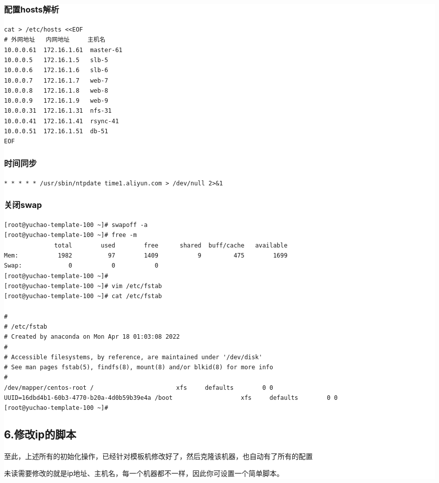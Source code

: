 ### 配置hosts解析

```
cat > /etc/hosts <<EOF
# 外网地址   内网地址     主机名
10.0.0.61  172.16.1.61  master-61
10.0.0.5   172.16.1.5   slb-5
10.0.0.6   172.16.1.6   slb-6
10.0.0.7   172.16.1.7   web-7
10.0.0.8   172.16.1.8   web-8
10.0.0.9   172.16.1.9   web-9
10.0.0.31  172.16.1.31  nfs-31
10.0.0.41  172.16.1.41  rsync-41
10.0.0.51  172.16.1.51  db-51
EOF
```

### 时间同步

```
* * * * * /usr/sbin/ntpdate time1.aliyun.com > /dev/null 2>&1
```

### 关闭swap

```
[root@yuchao-template-100 ~]# swapoff -a
[root@yuchao-template-100 ~]# free -m
              total        used        free      shared  buff/cache   available
Mem:           1982          97        1409           9         475        1699
Swap:             0           0           0
[root@yuchao-template-100 ~]# 
[root@yuchao-template-100 ~]# vim /etc/fstab 
[root@yuchao-template-100 ~]# cat /etc/fstab 

#
# /etc/fstab
# Created by anaconda on Mon Apr 18 01:03:08 2022
#
# Accessible filesystems, by reference, are maintained under '/dev/disk'
# See man pages fstab(5), findfs(8), mount(8) and/or blkid(8) for more info
#
/dev/mapper/centos-root /                       xfs     defaults        0 0
UUID=16dbd4b1-60b3-4770-b20a-4d0b59b39e4a /boot                   xfs     defaults        0 0
[root@yuchao-template-100 ~]#
```

## 6.修改ip的脚本

至此，上述所有的初始化操作，已经针对模板机修改好了，然后克隆该机器，也自动有了所有的配置

未读需要修改的就是ip地址、主机名，每一个机器都不一样，因此你可设置一个简单脚本。
